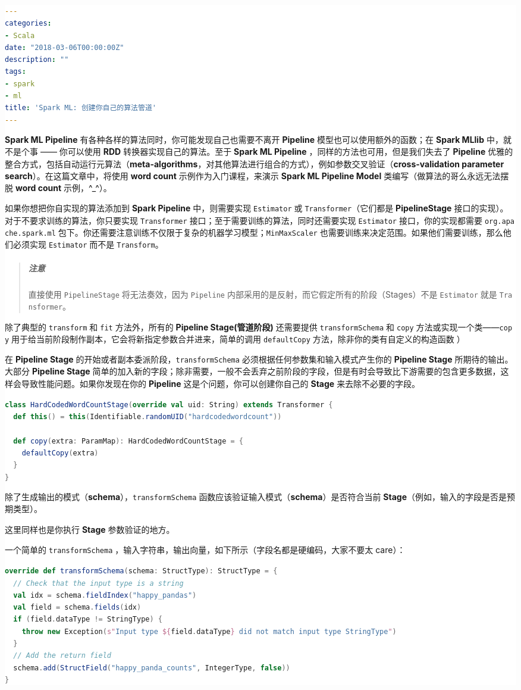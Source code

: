 ```yaml
---
categories:
- Scala
date: "2018-03-06T00:00:00Z"
description: ""
tags:
- spark
- ml
title: 'Spark ML: 创建你自己的算法管道'
---
```


**Spark ML Pipeline** 有各种各样的算法同时，你可能发现自己也需要不离开 **Pipeline** 模型也可以使用额外的函数；在 **Spark MLlib** 中，就不是个事 —— 你可以使用 **RDD** 转换器实现自己的算法。至于 **Spark ML Pipeline** ，同样的方法也可用，但是我们失去了 **Pipeline** 优雅的整合方式，包括自动运行元算法（**meta-algorithms**，对其他算法进行组合的方式），例如参数交叉验证（**cross-validation parameter search**）。在这篇文章中，将使用 **word count** 示例作为入门课程，来演示 **Spark ML Pipeline Model** 类编写（做算法的哥么永远无法摆脱 **word count** 示例，^_^）。 

如果你想把你自实现的算法添加到 **Spark Pipeline** 中，则需要实现 `Estimator` 或 `Transformer`（它们都是 **PipelineStage** 接口的实现）。对于不要求训练的算法，你只要实现 `Transformer` 接口；至于需要训练的算法，同时还需要实现 `Estimator` 接口，你的实现都需要 `org.apache.spark.ml` 包下。你还需要注意训练不仅限于复杂的机器学习模型；`MinMaxScaler` 也需要训练来决定范围。如果他们需要训练，那么他们必须实现 `Estimator` 而不是 `Transform`。

> ##### 注意
>
> 直接使用 `PipelineStage` 将无法奏效，因为 `Pipeline` 内部采用的是反射，而它假定所有的阶段（Stages）不是 `Estimator`  就是 `Transformer`。

除了典型的  `transform` 和  `fit` 方法外，所有的 **Pipeline Stage(管道阶段)** 还需要提供 `transformSchema` 和 `copy` 方法或实现一个类——`copy` 用于给当前阶段制作副本，它会将新指定参数合并进来，简单的调用  `defaultCopy` 方法，除非你的类有自定义的构造函数 ）

在 **Pipeline Stage** 的开始或者副本委派阶段，`transformSchema` 必须根据任何参数集和输入模式产生你的 **Pipeline Stage** 所期待的输出。大部分 **Pipeline Stage** 简单的加入新的字段；除非需要，一般不会丢弃之前阶段的字段，但是有时会导致比下游需要的包含更多数据，这样会导致性能问题。如果你发现在你的 **Pipeline** 这是个问题，你可以创建你自己的 **Stage** 来去除不必要的字段。

```scala
class HardCodedWordCountStage(override val uid: String) extends Transformer {
  def this() = this(Identifiable.randomUID("hardcodedwordcount"))

  def copy(extra: ParamMap): HardCodedWordCountStage = {
  	defaultCopy(extra)  
  }
}
```

除了生成输出的模式（**schema**），`transformSchema` 函数应该验证输入模式（**schema**）是否符合当前 **Stage**（例如，输入的字段是否是预期类型）。

这里同样也是你执行 **Stage** 参数验证的地方。

一个简单的 `transformSchema` ，输入字符串，输出向量，如下所示（字段名都是硬编码，大家不要太 care）：

```scala
override def transformSchema(schema: StructType): StructType = {
  // Check that the input type is a string
  val idx = schema.fieldIndex("happy_pandas")
  val field = schema.fields(idx)
  if (field.dataType != StringType) {
    throw new Exception(s"Input type ${field.dataType} did not match input type StringType")
  }
  // Add the return field
  schema.add(StructField("happy_panda_counts", IntegerType, false))
}
```
